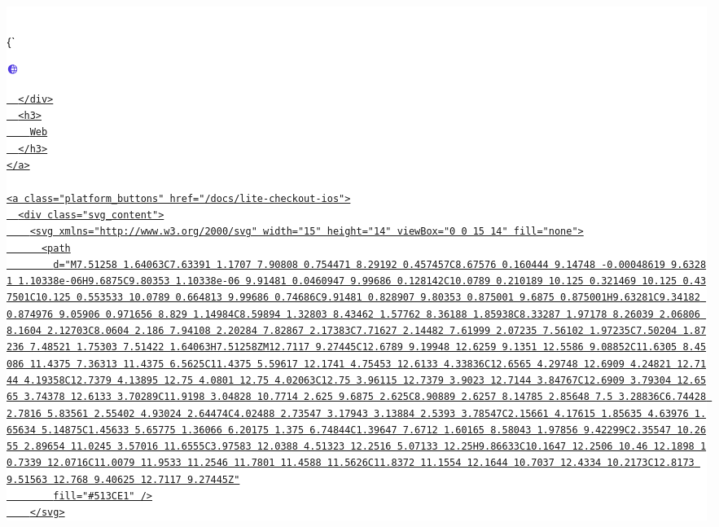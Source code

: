   <YunoCard title="iOS" href="/docs/lite-checkout-ios" />

  <YunoCard title="Android" href="/docs/lite-checkout-android" />

  <YunoCard title="Flutter" href="/docs/flutter-sdk-integration" />
</Shelf>

<br />

<HTMLBlock>{`
<body>
  <section class="platform_shelf">
    <a class="platform_buttons" href="/docs/lite-checkout-sdk">
      <div class="svg_content">
        <svg xmlns="http://www.w3.org/2000/svg" width="15" height="14" viewBox="0 0 15 14" fill="none">
          <path
            d="M7.5 1.3125C6.37512 1.3125 5.2755 1.64607 4.3402 2.27102C3.40489 2.89597 2.67591 3.78423 2.24544 4.82349C1.81496 5.86274 1.70233 7.00631 1.92179 8.10958C2.14124 9.21284 2.68292 10.2263 3.47833 11.0217C4.27374 11.8171 5.28716 12.3588 6.39043 12.5782C7.49369 12.7977 8.63726 12.685 9.67651 12.2546C10.7158 11.8241 11.604 11.0951 12.229 10.1598C12.8539 9.2245 13.1875 8.12488 13.1875 7C13.1859 5.49207 12.5862 4.04636 11.5199 2.98009C10.4536 1.91382 9.00793 1.31409 7.5 1.3125ZM11.7859 4.8125H9.84828C9.62501 3.93395 9.25006 3.10113 8.74031 2.35156C9.39156 2.52657 9.99897 2.83594 10.5235 3.25977C11.048 3.68361 11.478 4.21252 11.7859 4.8125ZM7.5 2.19352C8.15625 2.90445 8.64844 3.80953 8.94211 4.8125H6.05789C6.35156 3.80953 6.84375 2.90555 7.5 2.19352ZM5.75 7C5.75008 6.56023 5.78666 6.12122 5.85938 5.6875H9.14063C9.28573 6.55648 9.28573 7.44352 9.14063 8.3125H5.85938C5.78666 7.87878 5.75008 7.43977 5.75 7ZM6.05789 9.1875H8.94211C8.64844 10.1905 8.15625 11.0945 7.5 11.8065C6.84375 11.0945 6.35156 10.1905 6.05789 9.1875ZM8.74031 11.6484C9.25006 10.8989 9.62501 10.066 9.84828 9.1875H11.7859C11.478 9.78748 11.048 10.3164 10.5235 10.7402C9.99897 11.1641 9.39156 11.4734 8.74031 11.6484ZM10.0271 8.3125C10.1576 7.44237 10.1576 6.55763 10.0271 5.6875H12.1304C12.3732 6.54565 12.3732 7.45435 12.1304 8.3125H10.0271Z"
            fill="#513CE1" />
        </svg>

      </div>
      <h3>
        Web
      </h3>
    </a>

    <a class="platform_buttons" href="/docs/lite-checkout-ios">
      <div class="svg_content">
        <svg xmlns="http://www.w3.org/2000/svg" width="15" height="14" viewBox="0 0 15 14" fill="none">
          <path
            d="M7.51258 1.64063C7.63391 1.1707 7.90808 0.754471 8.29192 0.457457C8.67576 0.160444 9.14748 -0.00048619 9.63281 1.10338e-06H9.6875C9.80353 1.10338e-06 9.91481 0.0460947 9.99686 0.128142C10.0789 0.210189 10.125 0.321469 10.125 0.437501C10.125 0.553533 10.0789 0.664813 9.99686 0.74686C9.91481 0.828907 9.80353 0.875001 9.6875 0.875001H9.63281C9.34182 0.874976 9.05906 0.971656 8.829 1.14984C8.59894 1.32803 8.43462 1.57762 8.36188 1.85938C8.33287 1.97178 8.26039 2.06806 8.1604 2.12703C8.0604 2.186 7.94108 2.20284 7.82867 2.17383C7.71627 2.14482 7.61999 2.07235 7.56102 1.97235C7.50204 1.87236 7.48521 1.75303 7.51422 1.64063H7.51258ZM12.7117 9.27445C12.6789 9.19948 12.6259 9.1351 12.5586 9.08852C11.6305 8.45086 11.4375 7.36313 11.4375 6.5625C11.4375 5.59617 12.1741 4.75453 12.6133 4.33836C12.6565 4.29748 12.6909 4.24821 12.7144 4.19358C12.7379 4.13895 12.75 4.0801 12.75 4.02063C12.75 3.96115 12.7379 3.9023 12.7144 3.84767C12.6909 3.79304 12.6565 3.74378 12.6133 3.70289C11.9198 3.04828 10.7714 2.625 9.6875 2.625C8.90889 2.6257 8.14785 2.85648 7.5 3.28836C6.74428 2.7816 5.83561 2.55402 4.93024 2.64474C4.02488 2.73547 3.17943 3.13884 2.5393 3.78547C2.15661 4.17615 1.85635 4.63976 1.65634 5.14875C1.45633 5.65775 1.36066 6.20175 1.375 6.74844C1.39647 7.6712 1.60165 8.58043 1.97856 9.42299C2.35547 10.2655 2.89654 11.0245 3.57016 11.6555C3.97583 12.0388 4.51323 12.2516 5.07133 12.25H9.86633C10.1647 12.2506 10.46 12.1898 10.7339 12.0716C11.0079 11.9533 11.2546 11.7801 11.4588 11.5626C11.8372 11.1554 12.1644 10.7037 12.4334 10.2173C12.8173 9.51563 12.768 9.40625 12.7117 9.27445Z"
            fill="#513CE1" />
        </svg>
